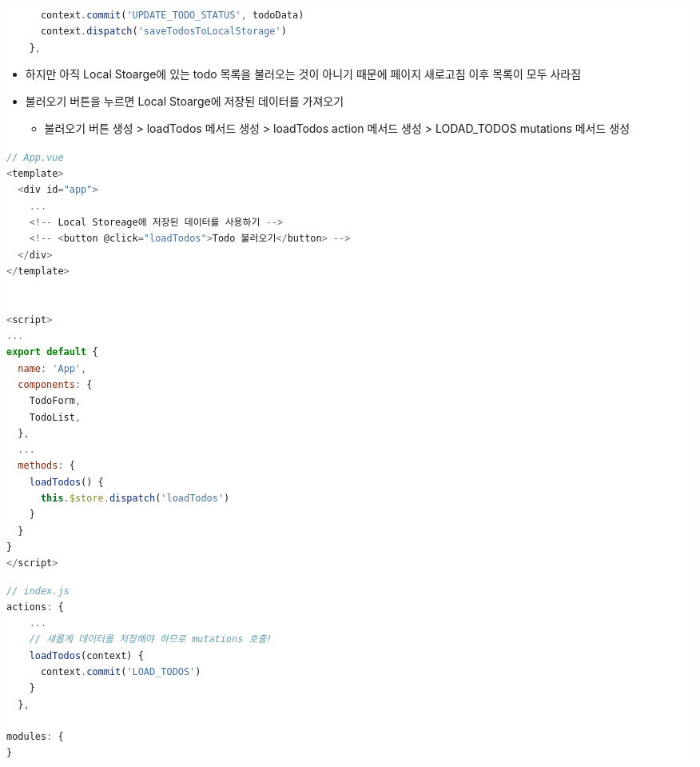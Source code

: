 ```javascript
      context.commit('UPDATE_TODO_STATUS', todoData)
      context.dispatch('saveTodosToLocalStorage')
    },
```

* 하지만 아직 Local Stoarge에 있는 todo 목록을 불러오는 것이 아니기 때문에 페이지 새로고침 이후 목록이 모두 사라짐

* 불러오기 버튼을 누르면 Local Stoarge에 저장된 데이터를 가져오기
  
  * 불러오기 버튼 생성 > loadTodos 메서드 생성 > loadTodos action 메서드 생성 > LODAD_TODOS mutations 메서드 생성

```javascript
// App.vue
<template>
  <div id="app">
    ...
    <!-- Local Storeage에 저장된 데이터를 사용하기 -->
    <!-- <button @click="loadTodos">Todo 불러오기</button> -->
  </div>
</template>


<script>
...
export default {
  name: 'App',
  components: {
    TodoForm,
    TodoList,
  },
  ...
  methods: {
    loadTodos() {
      this.$store.dispatch('loadTodos')
    }
  }
}
</script>
```

```javascript
// index.js
actions: {
    ...
    // 새롭게 데이터를 저장해야 하므로 mutations 호출!
    loadTodos(context) {
      context.commit('LOAD_TODOS')
    }
  },

modules: {
}
```
